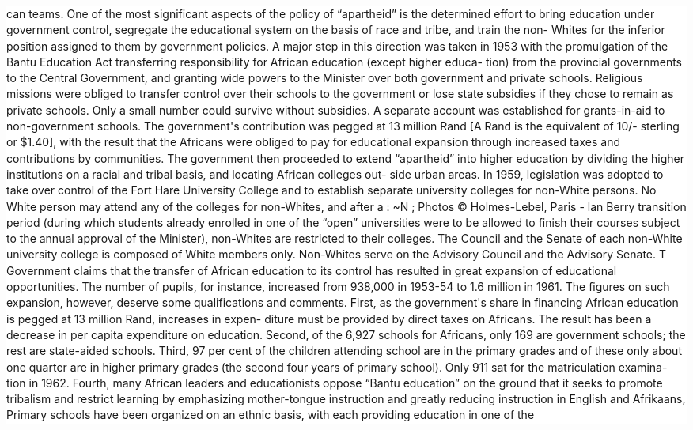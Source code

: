 can teams. 
One of the most significant aspects of the policy of 
“apartheid” is the determined effort to bring education 
under government control, segregate the educational 
system on the basis of race and tribe, and train the non- 
Whites for the inferior position assigned to them by 
government policies. 
A major step in this direction was taken in 1953 with 
the promulgation of the Bantu Education Act transferring 
responsibility for African education (except higher educa- 
tion) from the provincial governments to the Central 
Government, and granting wide powers to the Minister over 
both government and private schools. 
Religious missions were obliged to transfer contro! over 
their schools to the government or lose state subsidies if 
they chose to remain as private schools. Only a small 
number could survive without subsidies. 
A separate account was established for grants-in-aid to 
non-government schools. The government's contribution 
was pegged at 13 million Rand [A Rand is the equivalent 
of 10/- sterling or $1.40], with the result that the 
Africans were obliged to pay for educational expansion 
through increased taxes and contributions by communities. 
The government then proceeded to extend “apartheid” 
into higher education by dividing the higher institutions on 
a racial and tribal basis, and locating African colleges out- 
side urban areas. 
In 1959, legislation was adopted to take over control of 
the Fort Hare University College and to establish separate 
university colleges for non-White persons. No White person 
may attend any of the colleges for non-Whites, and after a 
: ~N ; 
Photos © Holmes-Lebel, Paris - lan Berry 
transition period (during which students already enrolled in 
one of the “open” universities were to be allowed to finish 
their courses subject to the annual approval of the Minister), 
non-Whites are restricted to their colleges. 
The Council and the Senate of each non-White university 
college is composed of White members only. Non-Whites 
serve on the Advisory Council and the Advisory Senate. 
T Government claims that the transfer of 
African education to its control has resulted in 
great expansion of educational opportunities. The number 
of pupils, for instance, increased from 938,000 in 1953-54 
to 1.6 million in 1961. The figures on such expansion, 
however, deserve some qualifications and comments. 
First, as the government's share in financing African 
education is pegged at 13 million Rand, increases in expen- 
diture must be provided by direct taxes on Africans. The 
result has been a decrease in per capita expenditure on 
education. 
Second, of the 6,927 schools for Africans, only 169 are 
government schools; the rest are state-aided schools. 
Third, 97 per cent of the children attending school are in 
the primary grades and of these only about one quarter 
are in higher primary grades (the second four years of 
primary school). Only 911 sat for the matriculation examina- 
tion in 1962. 
Fourth, many African leaders and educationists oppose 
“Bantu education” on the ground that it seeks to promote 
tribalism and restrict learning by emphasizing mother-tongue 
instruction and greatly reducing instruction in English and 
Afrikaans, Primary schools have been organized on an 
ethnic basis, with each providing education in one of the 
